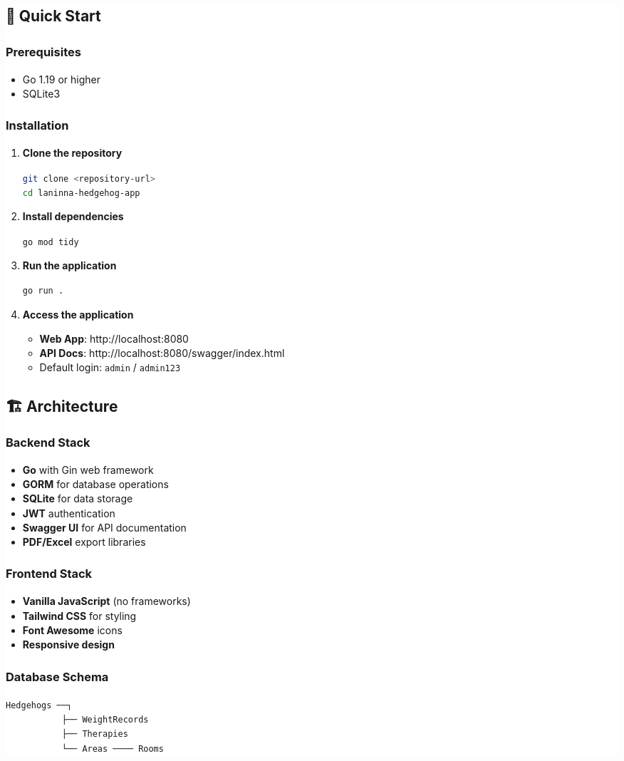 ## 🚀 Quick Start

### Prerequisites
- Go 1.19 or higher
- SQLite3

### Installation

1. **Clone the repository**
   ```bash
   git clone <repository-url>
   cd laninna-hedgehog-app
   ```

2. **Install dependencies**
   ```bash
   go mod tidy
   ```

3. **Run the application**
   ```bash
   go run .
   ```

4. **Access the application**
   - **Web App**: http://localhost:8080
   - **API Docs**: http://localhost:8080/swagger/index.html
   - Default login: `admin` / `admin123`

## 🏗️ Architecture

### Backend Stack
- **Go** with Gin web framework
- **GORM** for database operations
- **SQLite** for data storage
- **JWT** authentication
- **Swagger UI** for API documentation
- **PDF/Excel** export libraries

### Frontend Stack
- **Vanilla JavaScript** (no frameworks)
- **Tailwind CSS** for styling
- **Font Awesome** icons
- **Responsive design**

### Database Schema
```
Hedgehogs ──┐
           ├── WeightRecords
           ├── Therapies
           └── Areas ──── Rooms
```
